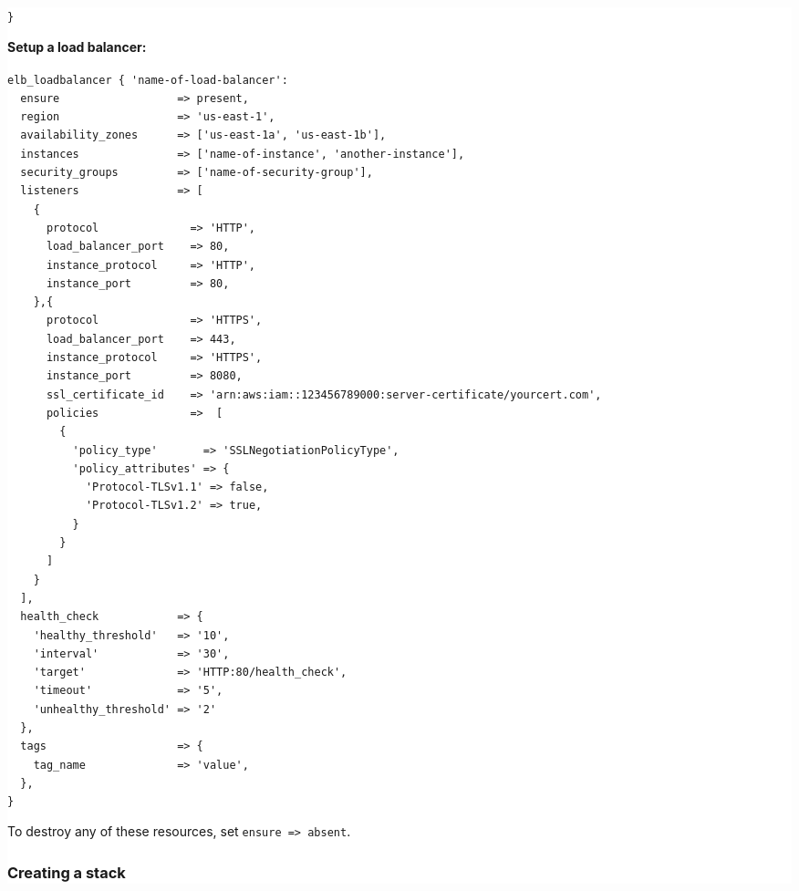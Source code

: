 ``` puppet
}
```

**Setup a load balancer:**

``` puppet
elb_loadbalancer { 'name-of-load-balancer':
  ensure                  => present,
  region                  => 'us-east-1',
  availability_zones      => ['us-east-1a', 'us-east-1b'],
  instances               => ['name-of-instance', 'another-instance'],
  security_groups         => ['name-of-security-group'],
  listeners               => [
    {
      protocol              => 'HTTP',
      load_balancer_port    => 80,
      instance_protocol     => 'HTTP',
      instance_port         => 80,
    },{
      protocol              => 'HTTPS',
      load_balancer_port    => 443,
      instance_protocol     => 'HTTPS',
      instance_port         => 8080,
      ssl_certificate_id    => 'arn:aws:iam::123456789000:server-certificate/yourcert.com',
      policies              =>  [
        {
          'policy_type'       => 'SSLNegotiationPolicyType',
          'policy_attributes' => {
            'Protocol-TLSv1.1' => false,
            'Protocol-TLSv1.2' => true,
          }
        }
      ]
    }
  ],
  health_check            => {
    'healthy_threshold'   => '10',
    'interval'            => '30',
    'target'              => 'HTTP:80/health_check',
    'timeout'             => '5',
    'unhealthy_threshold' => '2'
  },
  tags                    => {
    tag_name              => 'value',
  },
}
```

To destroy any of these resources, set `ensure => absent`.

### Creating a stack
